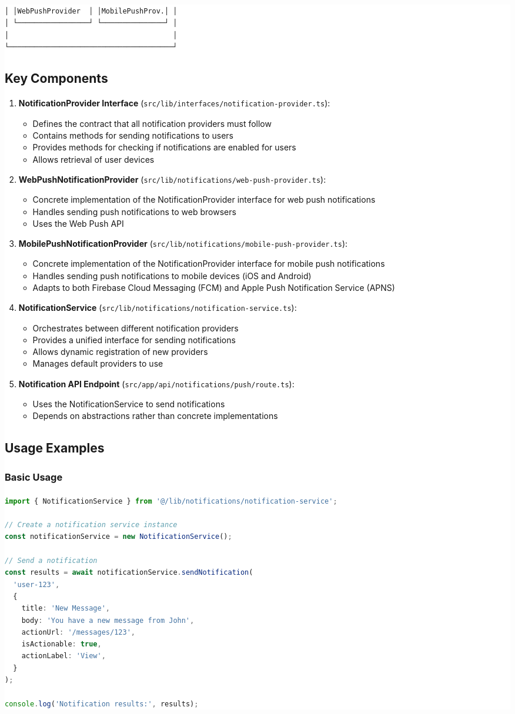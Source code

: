 ```
│ │WebPushProvider  │ │MobilePushProv.│ │
│ └─────────────────┘ └───────────────┘ │
│                                       │
└───────────────────────────────────────┘
```

## Key Components

1. **NotificationProvider Interface** (`src/lib/interfaces/notification-provider.ts`):
   - Defines the contract that all notification providers must follow
   - Contains methods for sending notifications to users
   - Provides methods for checking if notifications are enabled for users
   - Allows retrieval of user devices

2. **WebPushNotificationProvider** (`src/lib/notifications/web-push-provider.ts`):
   - Concrete implementation of the NotificationProvider interface for web push notifications
   - Handles sending push notifications to web browsers
   - Uses the Web Push API

3. **MobilePushNotificationProvider** (`src/lib/notifications/mobile-push-provider.ts`):
   - Concrete implementation of the NotificationProvider interface for mobile push notifications
   - Handles sending push notifications to mobile devices (iOS and Android)
   - Adapts to both Firebase Cloud Messaging (FCM) and Apple Push Notification Service (APNS)

4. **NotificationService** (`src/lib/notifications/notification-service.ts`):
   - Orchestrates between different notification providers
   - Provides a unified interface for sending notifications
   - Allows dynamic registration of new providers
   - Manages default providers to use

5. **Notification API Endpoint** (`src/app/api/notifications/push/route.ts`):
   - Uses the NotificationService to send notifications
   - Depends on abstractions rather than concrete implementations

## Usage Examples

### Basic Usage

```typescript
import { NotificationService } from '@/lib/notifications/notification-service';

// Create a notification service instance
const notificationService = new NotificationService();

// Send a notification
const results = await notificationService.sendNotification(
  'user-123',
  {
    title: 'New Message',
    body: 'You have a new message from John',
    actionUrl: '/messages/123',
    isActionable: true,
    actionLabel: 'View',
  }
);

console.log('Notification results:', results);
```
